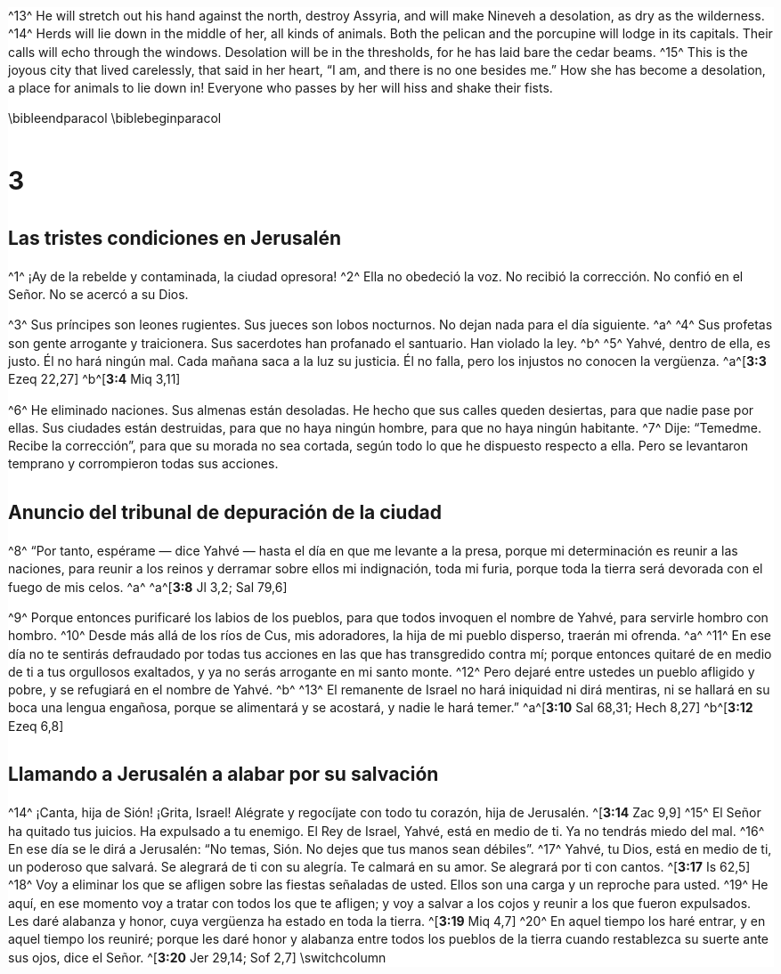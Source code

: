 ^13^ He will stretch out his hand against the north, destroy Assyria, and will make Nineveh a desolation, as dry as the wilderness. ^14^ Herds will lie down in the middle of her, all kinds of animals. Both the pelican and the porcupine will lodge in its capitals. Their calls will echo through the windows. Desolation will be in the thresholds, for he has laid bare the cedar beams. ^15^ This is the joyous city that lived carelessly, that said in her heart, “I am, and there is no one besides me.” How she has become a desolation, a place for animals to lie down in! Everyone who passes by her will hiss and shake their fists. 

\bibleendparacol
\biblebeginparacol

# 3
## Las tristes condiciones en Jerusalén
^1^ ¡Ay de la rebelde y contaminada, la ciudad opresora! ^2^ Ella no obedeció la voz. No recibió la corrección. No confió en el Señor. No se acercó a su Dios.

^3^ Sus príncipes son leones rugientes. Sus jueces son lobos nocturnos. No dejan nada para el día siguiente. ^a^ ^4^ Sus profetas son gente arrogante y traicionera. Sus sacerdotes han profanado el santuario. Han violado la ley. ^b^ ^5^ Yahvé, dentro de ella, es justo. Él no hará ningún mal. Cada mañana saca a la luz su justicia. Él no falla, pero los injustos no conocen la vergüenza.
^a^[**3:3** Ezeq 22,27] ^b^[**3:4** Miq 3,11]

^6^ He eliminado naciones. Sus almenas están desoladas. He hecho que sus calles queden desiertas, para que nadie pase por ellas. Sus ciudades están destruidas, para que no haya ningún hombre, para que no haya ningún habitante. ^7^ Dije: “Temedme. Recibe la corrección”, para que su morada no sea cortada, según todo lo que he dispuesto respecto a ella. Pero se levantaron temprano y corrompieron todas sus acciones.

## Anuncio del tribunal de depuración de la ciudad
^8^ “Por tanto, espérame — dice Yahvé — hasta el día en que me levante a la presa, porque mi determinación es reunir a las naciones, para reunir a los reinos y derramar sobre ellos mi indignación, toda mi furia, porque toda la tierra será devorada con el fuego de mis celos. ^a^
^a^[**3:8** Jl 3,2; Sal 79,6]

^9^ Porque entonces purificaré los labios de los pueblos, para que todos invoquen el nombre de Yahvé, para servirle hombro con hombro. ^10^ Desde más allá de los ríos de Cus, mis adoradores, la hija de mi pueblo disperso, traerán mi ofrenda. ^a^ ^11^ En ese día no te sentirás defraudado por todas tus acciones en las que has transgredido contra mí; porque entonces quitaré de en medio de ti a tus orgullosos exaltados, y ya no serás arrogante en mi santo monte. ^12^ Pero dejaré entre ustedes un pueblo afligido y pobre, y se refugiará en el nombre de Yahvé. ^b^ ^13^ El remanente de Israel no hará iniquidad ni dirá mentiras, ni se hallará en su boca una lengua engañosa, porque se alimentará y se acostará, y nadie le hará temer.”
^a^[**3:10** Sal 68,31; Hech 8,27] ^b^[**3:12** Ezeq 6,8]

## Llamando a Jerusalén a alabar por su salvación
^14^ ¡Canta, hija de Sión! ¡Grita, Israel! Alégrate y regocíjate con todo tu corazón, hija de Jerusalén. ^[**3:14** Zac 9,9] ^15^ El Señor ha quitado tus juicios. Ha expulsado a tu enemigo. El Rey de Israel, Yahvé, está en medio de ti. Ya no tendrás miedo del mal. ^16^ En ese día se le dirá a Jerusalén: “No temas, Sión. No dejes que tus manos sean débiles”. ^17^ Yahvé, tu Dios, está en medio de ti, un poderoso que salvará. Se alegrará de ti con su alegría. Te calmará en su amor. Se alegrará por ti con cantos. ^[**3:17** Is 62,5] ^18^ Voy a eliminar los que se afligen sobre las fiestas señaladas de usted. Ellos son una carga y un reproche para usted. ^19^ He aquí, en ese momento voy a tratar con todos los que te afligen; y voy a salvar a los cojos y reunir a los que fueron expulsados. Les daré alabanza y honor, cuya vergüenza ha estado en toda la tierra. ^[**3:19** Miq 4,7] ^20^ En aquel tiempo los haré entrar, y en aquel tiempo los reuniré; porque les daré honor y alabanza entre todos los pueblos de la tierra cuando restablezca su suerte ante sus ojos, dice el Señor. ^[**3:20** Jer 29,14; Sof 2,7]
\switchcolumn
